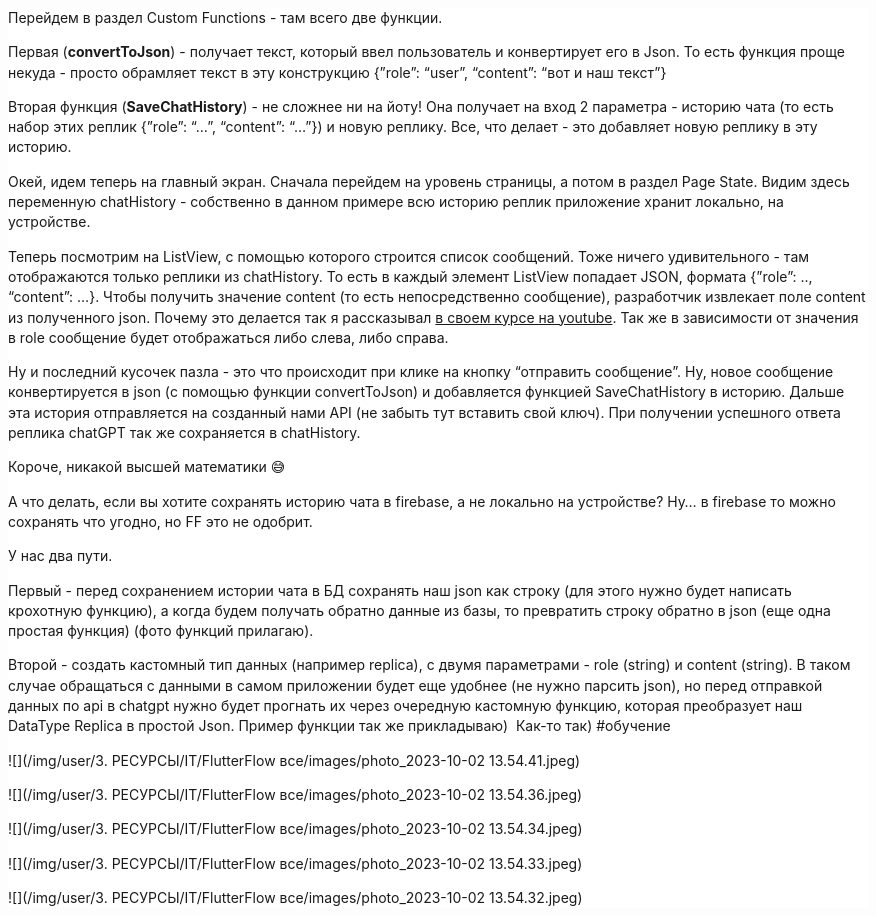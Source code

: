 Перейдем в раздел Custom Functions - там всего две функции. 

Первая (**convertToJson**) - получает текст, который ввел пользователь и конвертирует его в Json. То есть функция проще некуда - просто обрамляет текст в эту конструкцию {”role”: “user”, “content”: “вот и наш текст”}

Вторая функция (**SaveChatHistory**) - не сложнее ни на йоту! Она получает на вход 2 параметра - историю чата (то есть набор этих реплик {”role”: “…”, “content”: “…”}) и новую реплику. Все, что делает - это добавляет новую реплику в эту историю. 

Окей, идем теперь на главный экран. Сначала перейдем на уровень страницы, а потом в раздел Page State. Видим здесь переменную chatHistory - собственно в данном примере всю историю реплик приложение хранит локально, на устройстве. 

Теперь посмотрим на ListView, с помощью которого строится список сообщений. Тоже ничего удивительного - там отображаются только реплики из chatHistory. То есть в каждый элемент ListView попадает JSON, формата {”role”: .., “content”: …}. Чтобы получить значение content (то есть непосредственно сообщение), разработчик извлекает поле content из полученного json. Почему это делается так я рассказывал [в своем курсе на youtube](https://youtu.be/vHfStbW-jt8?feature=shared&t=1181). Так же в зависимости от значения в role сообщение будет отображаться либо слева, либо справа. 

Ну и последний кусочек пазла - это что происходит при клике на кнопку “отправить сообщение”. Ну, новое сообщение конвертируется в json (с помощью функции convertToJson) и добавляется функцией SaveChatHistory в историю. Дальше эта история отправляется на созданный нами API (не забыть тут вставить свой ключ). При получении успешного ответа реплика chatGPT так же сохраняется в chatHistory. 

Короче, никакой высшей математики 😅


А что делать, если вы хотите сохранять историю чата в firebase, а не локально на устройстве? Ну… в firebase то можно сохранять что угодно, но FF это не одобрит. 

У нас два пути. 

Первый - перед сохранением истории чата в БД сохранять наш json как строку (для этого нужно будет написать крохотную функцию), а когда будем получать обратно данные из базы, то превратить строку обратно в json (еще одна простая функция) (фото функций прилагаю). 

Второй - создать кастомный тип данных (например replica), с двумя параметрами - role (string) и content (string). В таком случае обращаться с данными в самом приложении будет еще удобнее (не нужно парсить json), но перед отправкой данных по api в chatgpt нужно будет прогнать их через очередную кастомную функцию, которая преобразует наш DataType Replica в простой Json. Пример функции так же прикладываю) 
Как-то так)
#обучение
  
![](/img/user/3. РЕСУРСЫ/IT/FlutterFlow все/images/photo_2023-10-02 13.54.41.jpeg)

![](/img/user/3. РЕСУРСЫ/IT/FlutterFlow все/images/photo_2023-10-02 13.54.36.jpeg)

![](/img/user/3. РЕСУРСЫ/IT/FlutterFlow все/images/photo_2023-10-02 13.54.34.jpeg)

![](/img/user/3. РЕСУРСЫ/IT/FlutterFlow все/images/photo_2023-10-02 13.54.33.jpeg)

![](/img/user/3. РЕСУРСЫ/IT/FlutterFlow все/images/photo_2023-10-02 13.54.32.jpeg)

